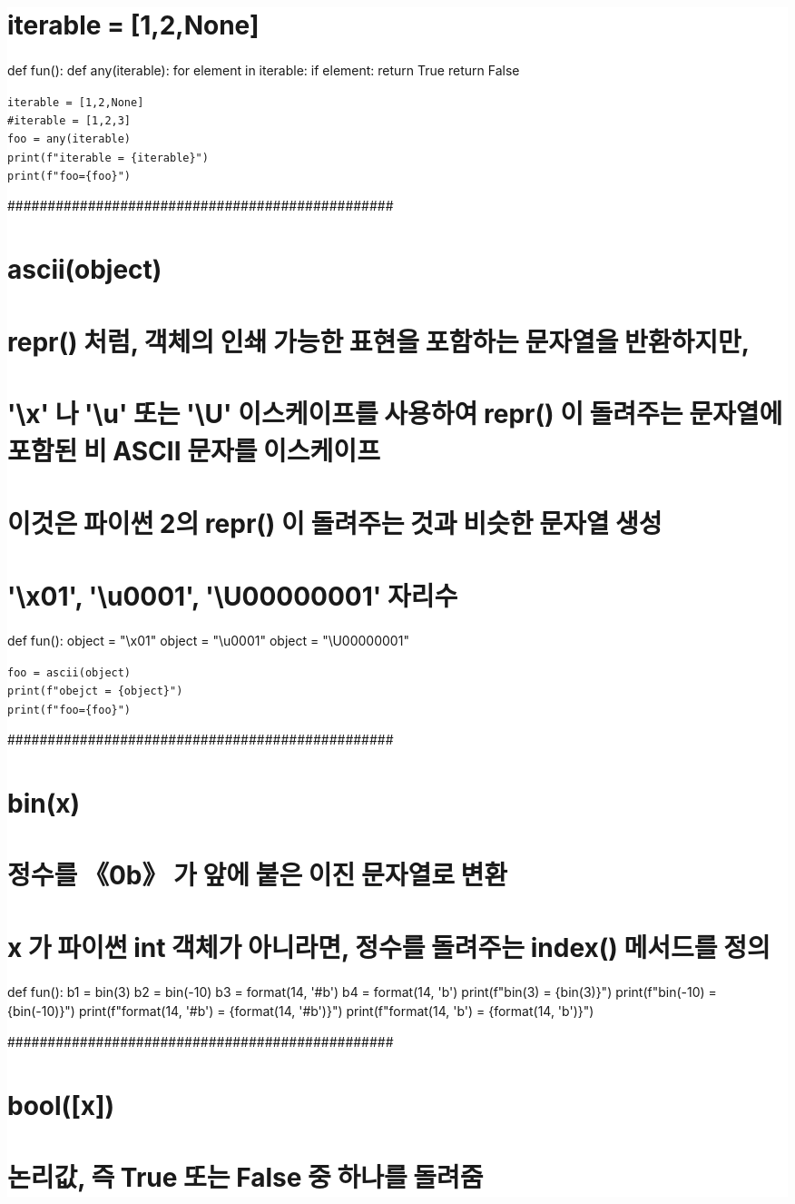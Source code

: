 # iterable = [1,2,None] 

def fun():
    def any(iterable):
        for element in iterable:
            if element:
                return True
        return False

    iterable = [1,2,None]
    #iterable = [1,2,3]
    foo = any(iterable)
    print(f"iterable = {iterable}")
    print(f"foo={foo}")

################################################
# ascii(object)
# repr() 처럼, 객체의 인쇄 가능한 표현을 포함하는 문자열을 반환하지만, 
# '\x' 나 '\u' 또는 '\U' 이스케이프를 사용하여 repr() 이 돌려주는 문자열에 포함된 비 ASCII 문자를 이스케이프 
# 이것은 파이썬 2의 repr() 이 돌려주는 것과 비슷한 문자열 생성
# '\x01', '\u0001', '\U00000001' 자리수

def fun():
    object = "\x01"
    object = "\u0001"
    object = "\U00000001"
    
    foo = ascii(object)
    print(f"obejct = {object}")
    print(f"foo={foo}")

################################################
# bin(x)
# 정수를 《0b》 가 앞에 붙은 이진 문자열로 변환 
# x 가 파이썬 int 객체가 아니라면, 정수를 돌려주는 __index__() 메서드를 정의

def fun():
    b1 = bin(3)
    b2 = bin(-10)
    b3 = format(14, '#b')
    b4 = format(14, 'b')
    print(f"bin(3) = {bin(3)}")
    print(f"bin(-10) = {bin(-10)}")
    print(f"format(14, '#b') = {format(14, '#b')}")
    print(f"format(14, 'b') = {format(14, 'b')}")

################################################
# bool([x])
# 논리값, 즉 True 또는 False 중 하나를 돌려줌